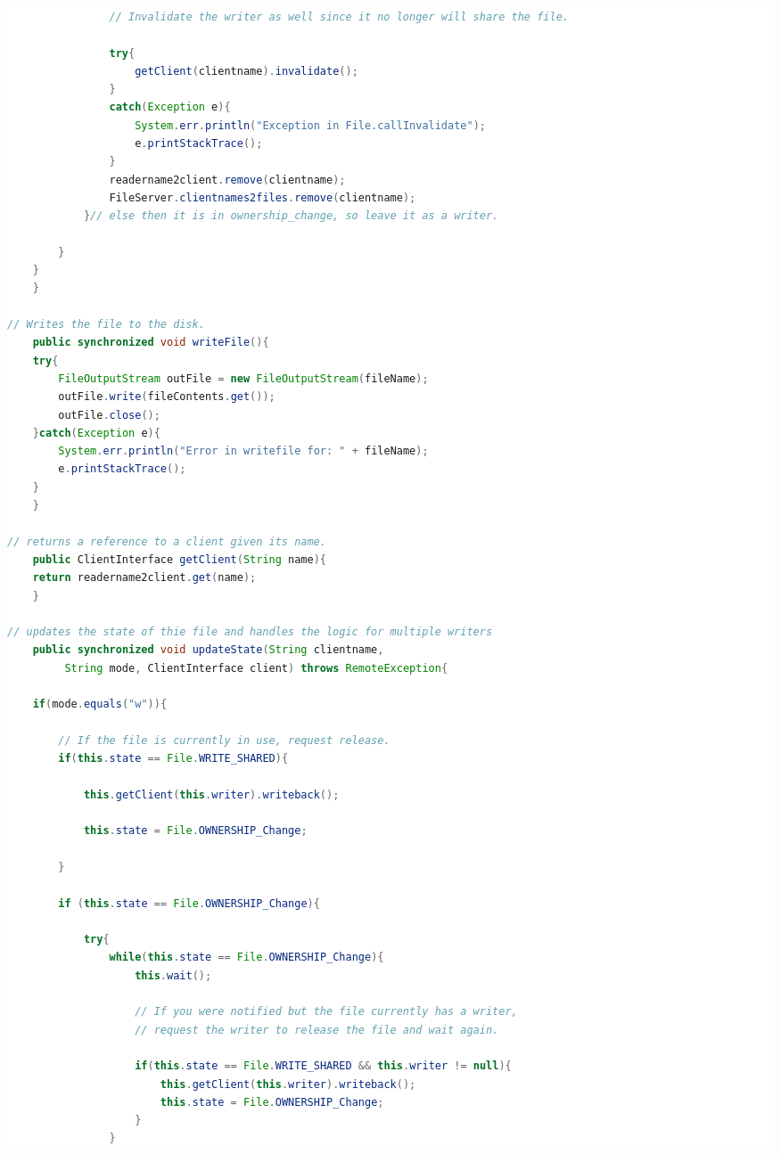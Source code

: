 ```java
                // Invalidate the writer as well since it no longer will share the file.

                try{
                    getClient(clientname).invalidate();
                }
                catch(Exception e){
                    System.err.println("Exception in File.callInvalidate");
                    e.printStackTrace();
                }
                readername2client.remove(clientname); 
                FileServer.clientnames2files.remove(clientname);
            }// else then it is in ownership_change, so leave it as a writer.

        }
    } 
    }

// Writes the file to the disk.
    public synchronized void writeFile(){
    try{
        FileOutputStream outFile = new FileOutputStream(fileName);
        outFile.write(fileContents.get());
        outFile.close();
    }catch(Exception e){
        System.err.println("Error in writefile for: " + fileName);
        e.printStackTrace();
    }
    }

// returns a reference to a client given its name.
    public ClientInterface getClient(String name){
    return readername2client.get(name);
    }

// updates the state of thie file and handles the logic for multiple writers
    public synchronized void updateState(String clientname,
         String mode, ClientInterface client) throws RemoteException{

    if(mode.equals("w")){

        // If the file is currently in use, request release.
        if(this.state == File.WRITE_SHARED){

            this.getClient(this.writer).writeback();

            this.state = File.OWNERSHIP_Change;

        }
        
        if (this.state == File.OWNERSHIP_Change){

            try{
                while(this.state == File.OWNERSHIP_Change){
                    this.wait();

                    // If you were notified but the file currently has a writer,
                    // request the writer to release the file and wait again.

                    if(this.state == File.WRITE_SHARED && this.writer != null){
                        this.getClient(this.writer).writeback();
                        this.state = File.OWNERSHIP_Change;
                    }
                }
```
